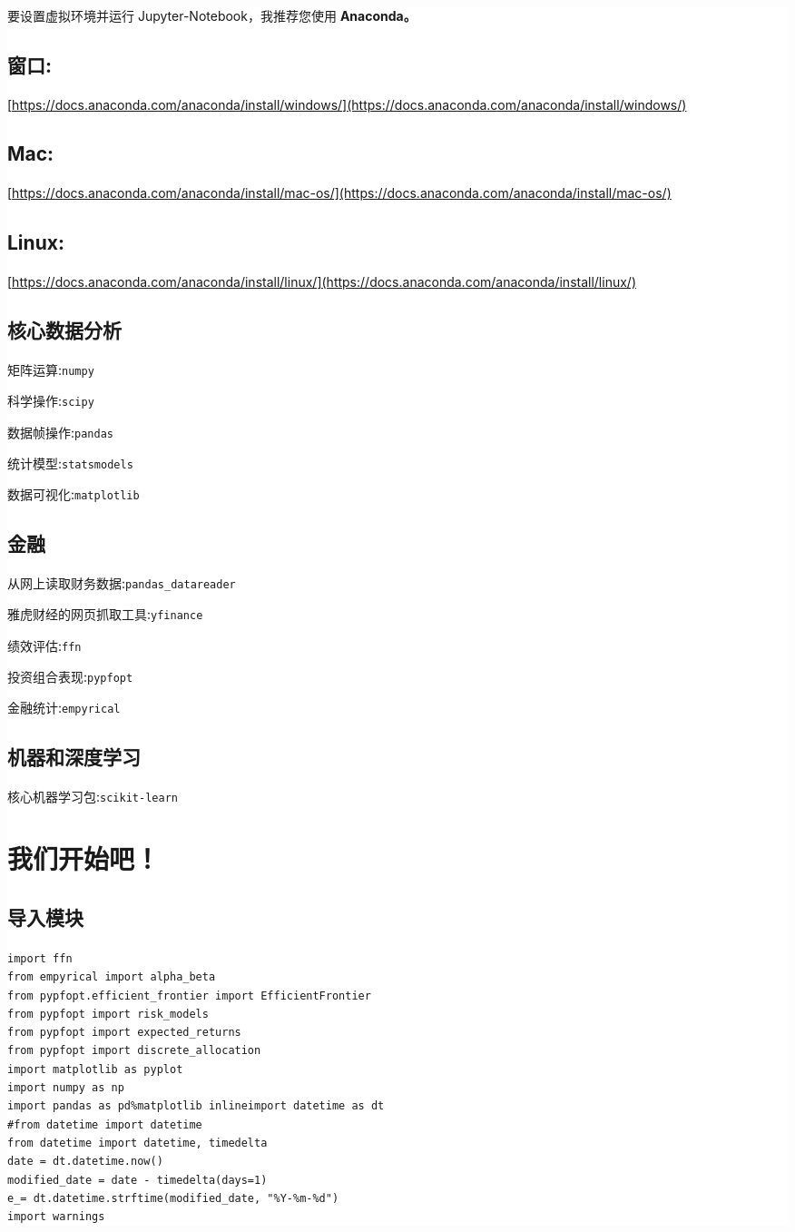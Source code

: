 要设置虚拟环境并运行 Jupyter-Notebook，我推荐您使用 **Anaconda。**

## 窗口:

[https://docs.anaconda.com/anaconda/install/windows/](https://docs.anaconda.com/anaconda/install/windows/)

## Mac:

[https://docs.anaconda.com/anaconda/install/mac-os/](https://docs.anaconda.com/anaconda/install/mac-os/)

## Linux:

[https://docs.anaconda.com/anaconda/install/linux/](https://docs.anaconda.com/anaconda/install/linux/)

## 核心数据分析

矩阵运算:`numpy`

科学操作:`scipy`

数据帧操作:`pandas`

统计模型:`statsmodels`

数据可视化:`matplotlib`

## 金融

从网上读取财务数据:`pandas_datareader`

雅虎财经的网页抓取工具:`yfinance`

绩效评估:`ffn`

投资组合表现:`pypfopt`

金融统计:`empyrical`

## 机器和深度学习

核心机器学习包:`scikit-learn`

# 我们开始吧！

## 导入模块

```
import ffn 
from empyrical import alpha_beta
from pypfopt.efficient_frontier import EfficientFrontier
from pypfopt import risk_models
from pypfopt import expected_returns
from pypfopt import discrete_allocation
import matplotlib as pyplot
import numpy as np
import pandas as pd%matplotlib inlineimport datetime as dt
#from datetime import datetime
from datetime import datetime, timedelta 
date = dt.datetime.now()
modified_date = date - timedelta(days=1)
e_= dt.datetime.strftime(modified_date, "%Y-%m-%d")
import warnings
```